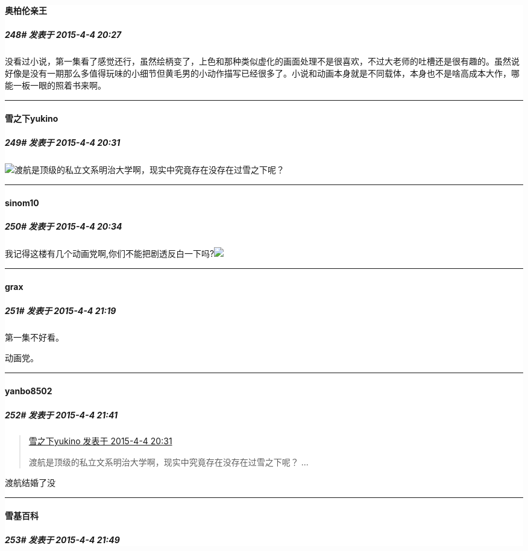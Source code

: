 ####  奥柏伦亲王  
##### 248#       发表于 2015-4-4 20:27


没看过小说，第一集看了感觉还行，虽然绘柄变了，上色和那种类似虚化的画面处理不是很喜欢，不过大老师的吐槽还是很有趣的。虽然说好像是没有一期那么多值得玩味的小细节但黄毛男的小动作描写已经很多了。小说和动画本身就是不同载体，本身也不是啥高成本大作，哪能一板一眼的照着书来啊。


-----

####  雪之下yukino  
##### 249#       发表于 2015-4-4 20:31


<img src="https://static.saraba1st.com/image/smiley/nq/001.gif" referrerpolicy="no-referrer">渡航是顶级的私立文系明治大学啊，现实中究竟存在没存在过雪之下呢？


-----

####  sinom10  
##### 250#       发表于 2015-4-4 20:34


我记得这楼有几个动画党啊,你们不能把剧透反白一下吗?<img src="https://static.saraba1st.com/image/smiley/face/29.gif" referrerpolicy="no-referrer">


-----

####  grax  
##### 251#       发表于 2015-4-4 21:19


第一集不好看。

动画党。


-----

####  yanbo8502  
##### 252#       发表于 2015-4-4 21:41


<blockquote><a href="httphttps://bbs.saraba1st.com/2b/forum.php?mod=redirect&amp;goto=findpost&amp;pid=28569273&amp;ptid=1108194" target="_blank">雪之下yukino 发表于 2015-4-4 20:31</a>

渡航是顶级的私立文系明治大学啊，现实中究竟存在没存在过雪之下呢？ ...</blockquote>
渡航结婚了没


-----

####  雪基百科  
##### 253#       发表于 2015-4-4 21:49


